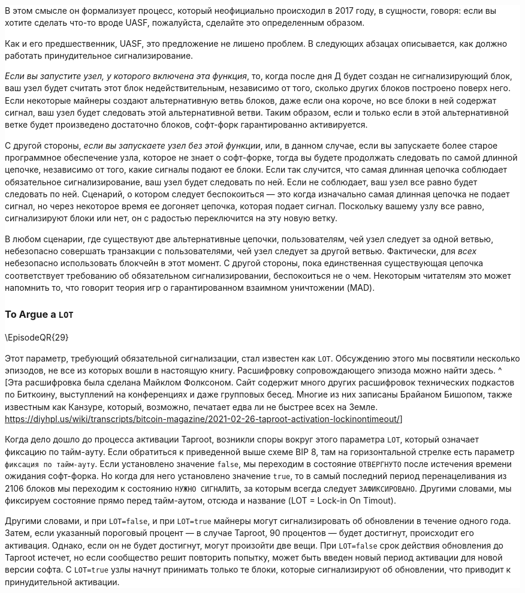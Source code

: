 В этом смысле он формализует процесс, который неофициально происходил в 2017 году, в сущности, говоря: если вы хотите сделать что-то вроде UASF, пожалуйста, сделайте это определенным образом.

Как и его предшественник, UASF, это предложение не лишено проблем. В следующих абзацах описывается, как должно работать принудительное сигнализирование.

_Если вы запустите узел, у которого включена эта функция_, то, когда после дня Д будет создан не сигнализирующий блок, ваш узел будет считать этот блок недействительным, независимо от того, сколько других блоков построено поверх него. Если некоторые майнеры создают альтернативную ветвь блоков, даже если она короче, но все блоки в ней содержат сигнал, ваш узел будет следовать этой альтернативной ветви. Таким образом, если и только если в этой альтернативной ветке будет произведено достаточно блоков, софт-форк гарантированно активируется.

С другой стороны, _если вы запускаете узел без этой функции_, или, в данном случае, если вы запускаете более старое программное обеспечение узла, которое не знает о софт-форке, тогда вы будете продолжать следовать по самой длинной цепочке, независимо от того, какие сигналы подают ее блоки. Если так случится, что самая длинная цепочка соблюдает обязательное сигнализирование, ваш узел будет следовать по ней. Если не соблюдает, ваш узел все равно будет следовать по ней. Сценарий, о котором следует беспокоиться — это когда изначально самая длинная цепочка не подает сигнал, но через некоторое время ее догоняет цепочка, которая подает сигнал. Поскольку вашему узлу все равно, сигнализируют блоки или нет, он с радостью переключится на эту новую ветку.

В любом сценарии, где существуют две альтернативные цепочки, пользователям, чей узел следует за одной ветвью, небезопасно совершать транзакции с пользователями, чей узел следует за другой ветвью. Фактически, для _всех_ небезопасно использовать блокчейн в этот момент. С другой стороны, пока единственная существующая цепочка соответствует требованию об обязательном сигнализировании, беспокоиться не о чем. Некоторым читателям это может напомнить то, что говорит теория игр о гарантированном взаимном уничтожении (MAD).

### To Argue a `LOT`

\EpisodeQR{29}

Этот параметр, требующий обязательной сигнализации, стал известен как `LOT`. Обсуждению этого мы посвятили несколько эпизодов, не все из которых вошли в настоящую книгу. Расшифровку сопровождающего эпизода можно найти здесь. ^ [Эта расшифровка была сделана Майклом Фолксоном. Сайт содержит много других расшифровок технических подкастов по Биткоину, выступлений на конференциях и даже групповых бесед. Многие из них записаны Брайаном Бишопом, также известным как Канзуре, который, возможно, печатает едва ли не быстрее всех на Земле. <https://diyhpl.us/wiki/transcripts/bitcoin-magazine/2021-02-26-taproot-activation-lockinontimeout/>]

Когда дело дошло до процесса активации Taproot, возникли споры вокруг этого параметра `LOT`, который означает фиксацию по тайм-ауту. Если обратиться к приведенной выше схеме BIP 8, там на горизонтальной стрелке есть параметр `фиксация по тайм-ауту`. Если установлено значение `false`, мы переходим в состояние `ОТВЕРГНУТО` после истечения времени ожидания софт-форка. Но когда для него установлено значение `true`, то в самый последний период перенацеливания из 2106 блоков мы переходим к состоянию `НУЖНО СИГНАЛИТЬ`, за которым всегда следует `ЗАФИКСИРОВАНО`. Другими словами, мы фиксируем состояние прямо перед тайм-аутом, отсюда и название (LOT = Lock-in On Timout).

Другими словами, и при `LOT=false`, и при `LOT=true` майнеры могут сигнализировать об обновлении в течение одного года. Затем, если указанный пороговый процент — в случае Taproot, 90 процентов — будет достигнут, происходит его активация. Однако, если он не будет достигнут, могут произойти две вещи. При `LOT=false` срок действия обновления до Taproot истечет, но если сообщество решит повторить попытку, может быть введен новый период активации для новой версии софта. С `LOT=true` узлы начнут принимать только те блоки, которые сигнализируют об обновлении, что приводит к принудительной активации.
